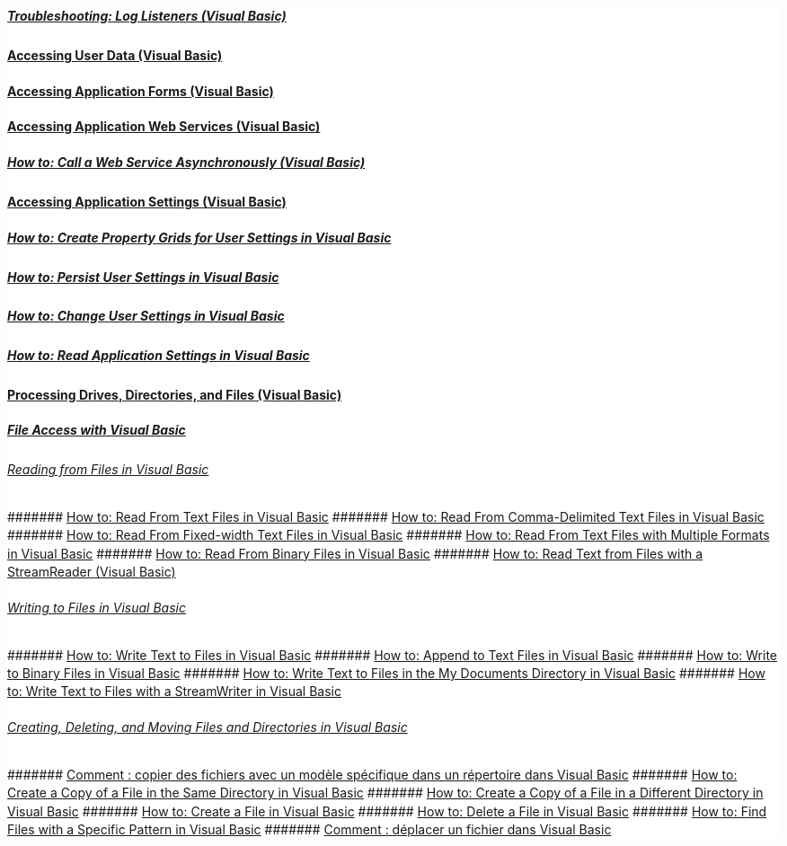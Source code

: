 ##### [Troubleshooting: Log Listeners (Visual Basic)](troubleshooting-log-listeners.md)
#### [Accessing User Data (Visual Basic)](accessing-user-data.md)
#### [Accessing Application Forms (Visual Basic)](accessing-application-forms.md)
#### [Accessing Application Web Services (Visual Basic)](accessing-application-web-services.md)
##### [How to: Call a Web Service Asynchronously (Visual Basic)](how-to-call-a-web-service-asynchronously.md)
#### [Accessing Application Settings (Visual Basic)](accessing-application-settings.md)
##### [How to: Create Property Grids for User Settings in Visual Basic](how-to-create-property-grids-for-user-settings.md)
##### [How to: Persist User Settings in Visual Basic](how-to-persist-user-settings.md)
##### [How to: Change User Settings in Visual Basic](how-to-change-user-settings.md)
##### [How to: Read Application Settings in Visual Basic](how-to-read-application-settings.md)
#### [Processing Drives, Directories, and Files (Visual Basic)](index.md)
##### [File Access with Visual Basic](file-access.md)
###### [Reading from Files in Visual Basic](reading-from-files.md)
####### [How to: Read From Text Files in Visual Basic](how-to-read-from-text-files.md)
####### [How to: Read From Comma-Delimited Text Files in Visual Basic](how-to-read-from-comma-delimited-text-files.md)
####### [How to: Read From Fixed-width Text Files in Visual Basic](how-to-read-from-fixed-width-text-files.md)
####### [How to: Read From Text Files with Multiple Formats in Visual Basic](how-to-read-from-text-files-with-multiple-formats.md)
####### [How to: Read From Binary Files in Visual Basic](how-to-read-from-binary-files.md)
####### [How to: Read Text from Files with a StreamReader (Visual Basic)](how-to-read-text-from-files-with-a-streamreader.md)
###### [Writing to Files in Visual Basic](writing-to-files.md)
####### [How to: Write Text to Files in Visual Basic](how-to-write-text-to-files.md)
####### [How to: Append to Text Files in Visual Basic](how-to-append-to-text-files.md)
####### [How to: Write to Binary Files in Visual Basic](how-to-write-to-binary-files.md)
####### [How to: Write Text to Files in the My Documents Directory in Visual Basic](how-to-write-text-to-files-in-the-my-documents-directory.md)
####### [How to: Write Text to Files with a StreamWriter in Visual Basic](how-to-write-text-to-files-with-a-streamwriter.md)
###### [Creating, Deleting, and Moving Files and Directories in Visual Basic](creating-deleting-and-moving-files-and-directories.md)
####### [Comment : copier des fichiers avec un modèle spécifique dans un répertoire dans Visual Basic](how-to-copy-files-with-a-specific-pattern-to-a-directory.md)
####### [How to: Create a Copy of a File in the Same Directory in Visual Basic](how-to-create-a-copy-of-a-file-in-the-same-directory.md)
####### [How to: Create a Copy of a File in a Different Directory in Visual Basic](how-to-create-a-copy-of-a-file-in-a-different-directory.md)
####### [How to: Create a File in Visual Basic](how-to-create-a-file.md)
####### [How to: Delete a File in Visual Basic](how-to-delete-a-file.md)
####### [How to: Find Files with a Specific Pattern in Visual Basic](how-to-find-files-with-a-specific-pattern.md)
####### [Comment : déplacer un fichier dans Visual Basic](how-to-move-a-file.md)